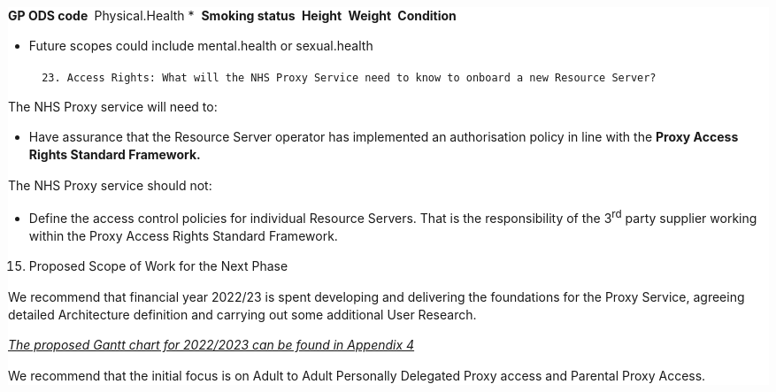    </td>
  </tr>
  <tr>
   <td><strong>GP ODS code </strong>
   </td>
  </tr>
  <tr>
   <td rowspan="4" >Physical.Health * 
   </td>
   <td><strong>Smoking status </strong>
   </td>
  </tr>
  <tr>
   <td><strong>Height </strong>
   </td>
  </tr>
  <tr>
   <td><strong>Weight </strong>
   </td>
  </tr>
  <tr>
   <td><strong>Condition </strong>
   </td>
  </tr>
</table>


* Future scopes could include mental.health or sexual.health 



        23. Access Rights: What will the NHS Proxy Service need to know to onboard a new Resource Server?

The NHS Proxy service will need to:



* Have assurance that the Resource Server operator has implemented an authorisation policy in line with the **Proxy Access Rights Standard Framework.**

The NHS Proxy service should not:



* Define the access control policies for individual Resource Servers. That is the responsibility of the 3<sup>rd</sup> party supplier working within the Proxy Access Rights Standard Framework.





15. Proposed Scope of Work for the Next Phase

We recommend that financial year 2022/23 is spent developing and delivering the foundations for the Proxy Service, agreeing detailed Architecture definition and carrying out some additional User Research. 

_<span style="text-decoration:underline;">The proposed Gantt chart for 2022/2023 can be found in Appendix 4 </span>_

We recommend that the initial focus is on Adult to Adult Personally Delegated Proxy access and Parental Proxy Access.
